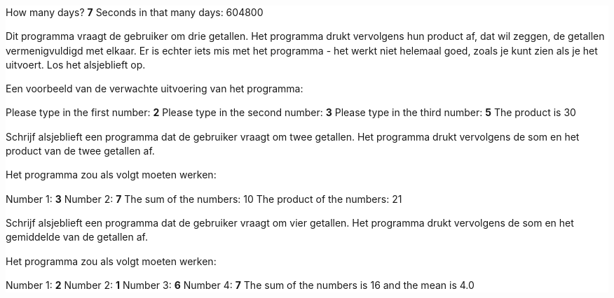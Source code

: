How many days? **7**
Seconds in that many days: 604800

</sample-output>

</in-browser-programming-exercise>


<in-browser-programming-exercise name="Herstel de code: Product" tmcname="part01-16_product">

Dit programma vraagt de gebruiker om drie getallen. Het programma drukt vervolgens hun product af, dat wil zeggen, de getallen vermenigvuldigd met elkaar. Er is echter iets mis met het programma - het werkt niet helemaal goed, zoals je kunt zien als je het uitvoert. Los het alsjeblieft op.

Een voorbeeld van de verwachte uitvoering van het programma:

<sample-output>

Please type in the first number: **2**
Please type in the second number: **3**
Please type in the third number: **5**
The product is 30

</sample-output>

</in-browser-programming-exercise>

<in-browser-programming-exercise name="Som en product" tmcname="part01-17_sum_and_product">

Schrijf alsjeblieft een programma dat de gebruiker vraagt om twee getallen. Het programma drukt vervolgens de som en het product van de twee getallen af.

Het programma zou als volgt moeten werken:

<sample-output>

Number 1: **3**
Number 2: **7**
The sum of the numbers: 10
The product of the numbers: 21


</sample-output>

</in-browser-programming-exercise>


<in-browser-programming-exercise name="Som en gemiddelde" tmcname="part01-18_sum_and_mean">

Schrijf alsjeblieft een programma dat de gebruiker vraagt om vier getallen. Het programma drukt vervolgens de som en het gemiddelde van de getallen af.

Het programma zou als volgt moeten werken:

<sample-output>

Number 1: **2**
Number 2: **1**
Number 3: **6**
Number 4: **7**
The sum of the numbers is 16 and the mean is 4.0
